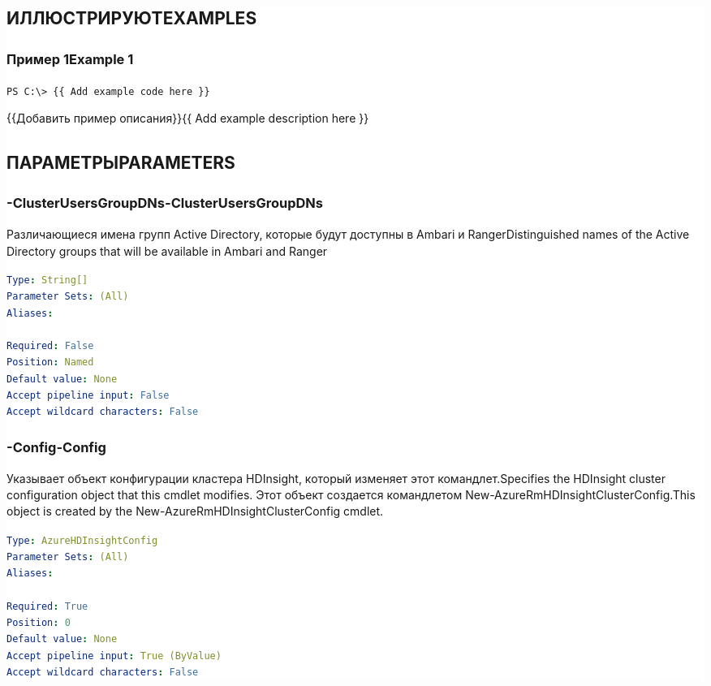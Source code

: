 ## <span data-ttu-id="ac5ba-108">ИЛЛЮСТРИРУЮТ</span><span class="sxs-lookup"><span data-stu-id="ac5ba-108">EXAMPLES</span></span>

### <span data-ttu-id="ac5ba-109">Пример 1</span><span class="sxs-lookup"><span data-stu-id="ac5ba-109">Example 1</span></span>
```
PS C:\> {{ Add example code here }}
```

<span data-ttu-id="ac5ba-110">{{Добавить пример описания}}</span><span class="sxs-lookup"><span data-stu-id="ac5ba-110">{{ Add example description here }}</span></span>

## <span data-ttu-id="ac5ba-111">ПАРАМЕТРЫ</span><span class="sxs-lookup"><span data-stu-id="ac5ba-111">PARAMETERS</span></span>

### <span data-ttu-id="ac5ba-112">-ClusterUsersGroupDNs</span><span class="sxs-lookup"><span data-stu-id="ac5ba-112">-ClusterUsersGroupDNs</span></span>
<span data-ttu-id="ac5ba-113">Различающиеся имена групп Active Directory, которые будут доступны в Ambari и Ranger</span><span class="sxs-lookup"><span data-stu-id="ac5ba-113">Distinguished names of the Active Directory groups that will be available in Ambari and Ranger</span></span>

```yaml
Type: String[]
Parameter Sets: (All)
Aliases: 

Required: False
Position: Named
Default value: None
Accept pipeline input: False
Accept wildcard characters: False
```

### <span data-ttu-id="ac5ba-114">-Config</span><span class="sxs-lookup"><span data-stu-id="ac5ba-114">-Config</span></span>
<span data-ttu-id="ac5ba-115">Указывает объект конфигурации кластера HDInsight, который изменяет этот командлет.</span><span class="sxs-lookup"><span data-stu-id="ac5ba-115">Specifies the HDInsight cluster configuration object that this cmdlet modifies.</span></span>
<span data-ttu-id="ac5ba-116">Этот объект создается командлетом New-AzureRmHDInsightClusterConfig.</span><span class="sxs-lookup"><span data-stu-id="ac5ba-116">This object is created by the New-AzureRmHDInsightClusterConfig cmdlet.</span></span>

```yaml
Type: AzureHDInsightConfig
Parameter Sets: (All)
Aliases: 

Required: True
Position: 0
Default value: None
Accept pipeline input: True (ByValue)
Accept wildcard characters: False
```
